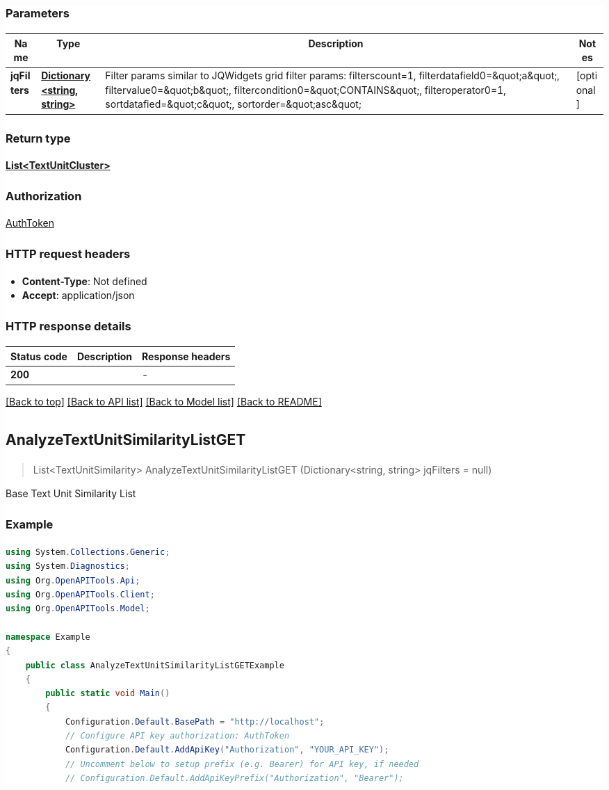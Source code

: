 ### Parameters


Name | Type | Description  | Notes
------------- | ------------- | ------------- | -------------
 **jqFilters** | [**Dictionary&lt;string, string&gt;**](string.md)| Filter params similar to JQWidgets grid filter params:                             filterscount&#x3D;1,                             filterdatafield0&#x3D;\&quot;a\&quot;,                             filtervalue0&#x3D;\&quot;b\&quot;,                             filtercondition0&#x3D;\&quot;CONTAINS\&quot;,                             filteroperator0&#x3D;1,                             sortdatafied&#x3D;\&quot;c\&quot;,                            sortorder&#x3D;\&quot;asc\&quot;                             | [optional] 

### Return type

[**List&lt;TextUnitCluster&gt;**](TextUnitCluster.md)

### Authorization

[AuthToken](../README.md#AuthToken)

### HTTP request headers

- **Content-Type**: Not defined
- **Accept**: application/json


### HTTP response details
| Status code | Description | Response headers |
|-------------|-------------|------------------|
| **200** |  |  -  |

[[Back to top]](#)
[[Back to API list]](../README.md#documentation-for-api-endpoints)
[[Back to Model list]](../README.md#documentation-for-models)
[[Back to README]](../README.md)


## AnalyzeTextUnitSimilarityListGET

> List&lt;TextUnitSimilarity&gt; AnalyzeTextUnitSimilarityListGET (Dictionary<string, string> jqFilters = null)



Base Text Unit Similarity List

### Example

```csharp
using System.Collections.Generic;
using System.Diagnostics;
using Org.OpenAPITools.Api;
using Org.OpenAPITools.Client;
using Org.OpenAPITools.Model;

namespace Example
{
    public class AnalyzeTextUnitSimilarityListGETExample
    {
        public static void Main()
        {
            Configuration.Default.BasePath = "http://localhost";
            // Configure API key authorization: AuthToken
            Configuration.Default.AddApiKey("Authorization", "YOUR_API_KEY");
            // Uncomment below to setup prefix (e.g. Bearer) for API key, if needed
            // Configuration.Default.AddApiKeyPrefix("Authorization", "Bearer");
```